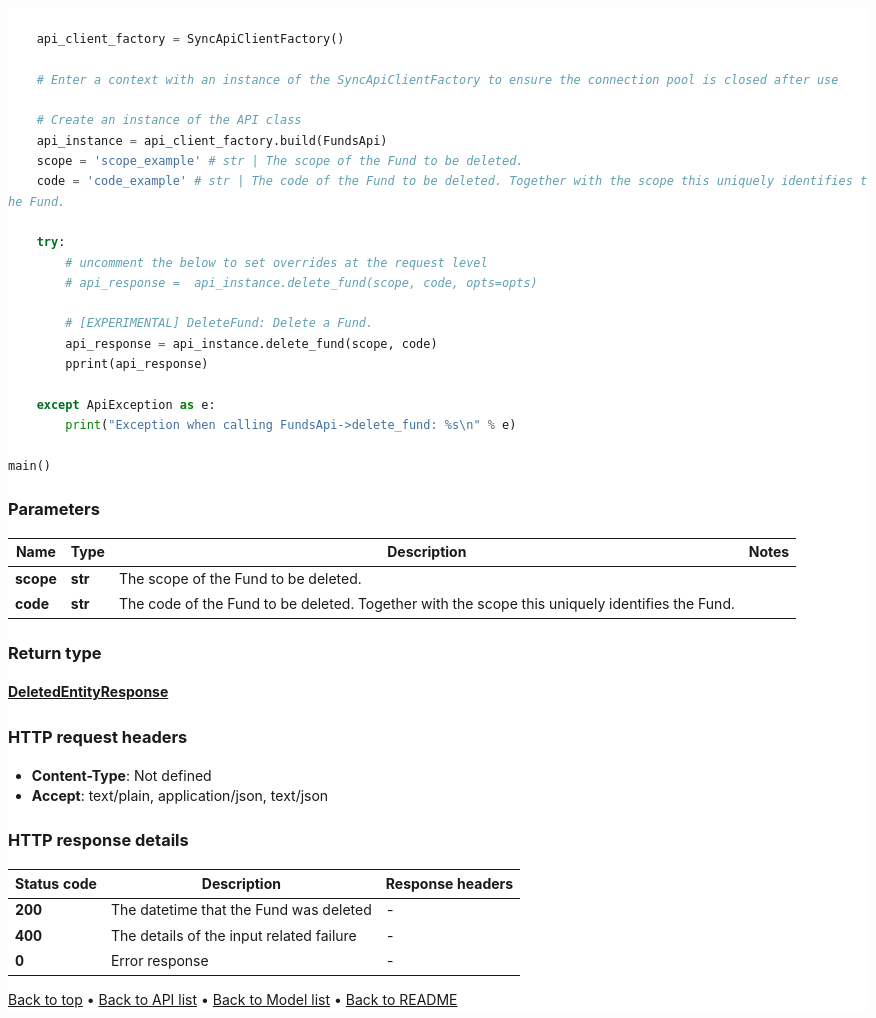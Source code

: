 ```python

    api_client_factory = SyncApiClientFactory()

    # Enter a context with an instance of the SyncApiClientFactory to ensure the connection pool is closed after use
    
    # Create an instance of the API class
    api_instance = api_client_factory.build(FundsApi)
    scope = 'scope_example' # str | The scope of the Fund to be deleted.
    code = 'code_example' # str | The code of the Fund to be deleted. Together with the scope this uniquely identifies the Fund.

    try:
        # uncomment the below to set overrides at the request level
        # api_response =  api_instance.delete_fund(scope, code, opts=opts)

        # [EXPERIMENTAL] DeleteFund: Delete a Fund.
        api_response = api_instance.delete_fund(scope, code)
        pprint(api_response)

    except ApiException as e:
        print("Exception when calling FundsApi->delete_fund: %s\n" % e)

main()
```

### Parameters

Name | Type | Description  | Notes
------------- | ------------- | ------------- | -------------
 **scope** | **str**| The scope of the Fund to be deleted. | 
 **code** | **str**| The code of the Fund to be deleted. Together with the scope this uniquely identifies the Fund. | 

### Return type

[**DeletedEntityResponse**](DeletedEntityResponse.md)

### HTTP request headers

 - **Content-Type**: Not defined
 - **Accept**: text/plain, application/json, text/json

### HTTP response details
| Status code | Description | Response headers |
|-------------|-------------|------------------|
**200** | The datetime that the Fund was deleted |  -  |
**400** | The details of the input related failure |  -  |
**0** | Error response |  -  |

[Back to top](#) &#8226; [Back to API list](../README.md#documentation-for-api-endpoints) &#8226; [Back to Model list](../README.md#documentation-for-models) &#8226; [Back to README](../README.md)
